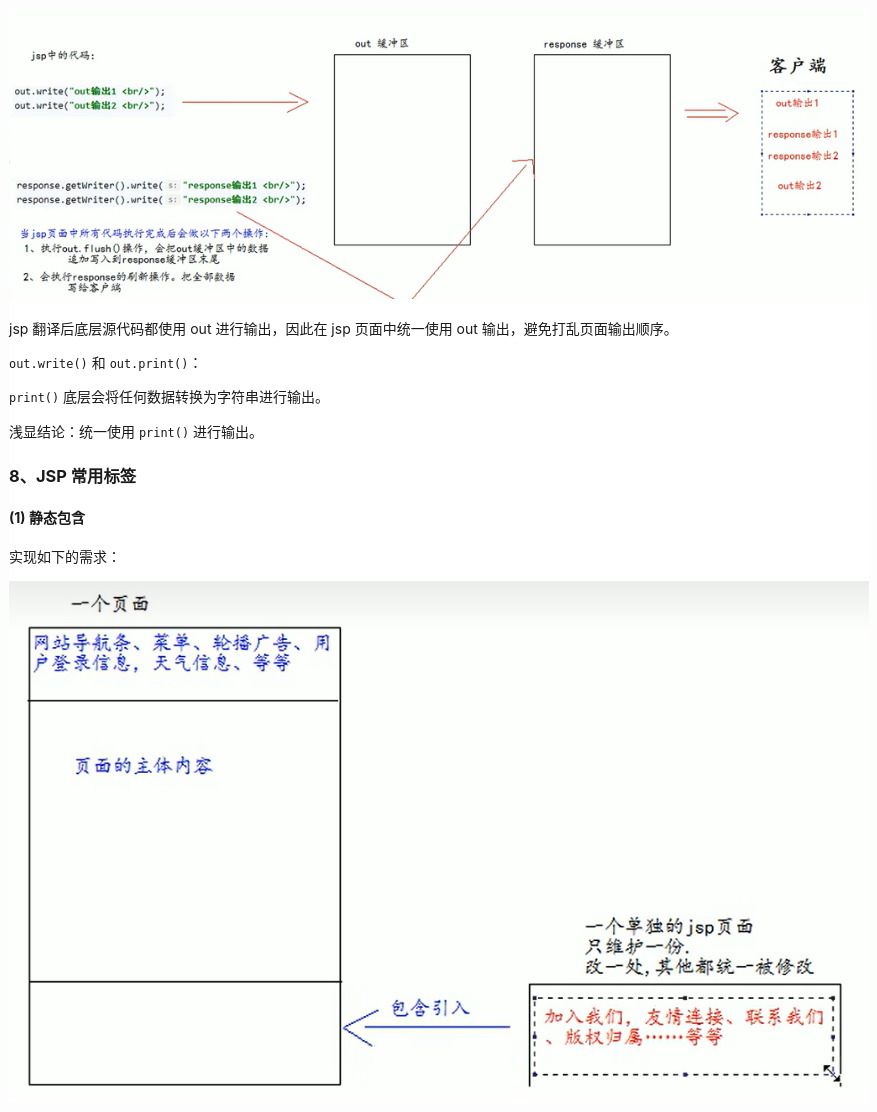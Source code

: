 ![image-20221019100122105](img/image-20221019100122105.png)

jsp 翻译后底层源代码都使用 out 进行输出，因此在 jsp 页面中统一使用 out 输出，避免打乱页面输出顺序。

`out.write()` 和 `out.print()`：

`print()` 底层会将任何数据转换为字符串进行输出。

浅显结论：统一使用 `print()` 进行输出。

### 8、JSP 常用标签

#### (1) 静态包含

实现如下的需求：

![image-20221019101345763](img/image-20221019101345763.png)
